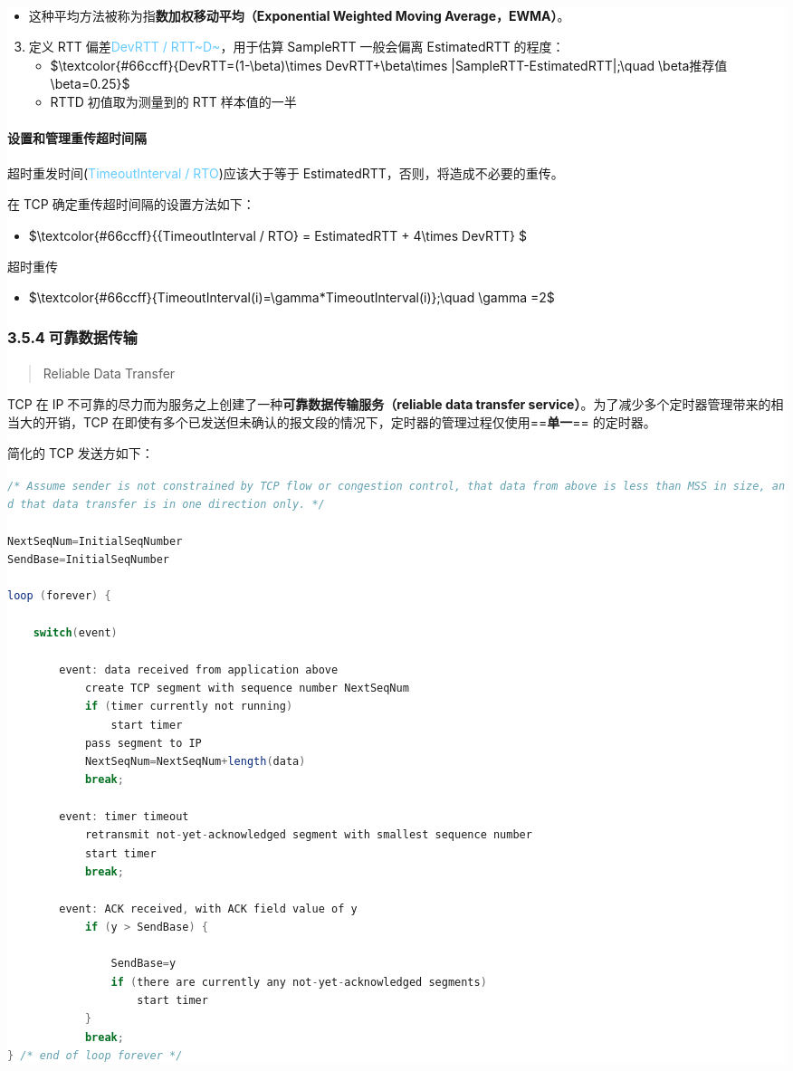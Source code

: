    - 这种平均方法被称为指**数加权移动平均（Exponential Weighted Moving Average，EWMA）**。

3. 定义 RTT 偏差<font color='#66ccff'>DevRTT / RTT~D~</font>，用于估算 SampleRTT 一般会偏离 EstimatedRTT 的程度：
   - $\textcolor{#66ccff}{DevRTT=(1-\beta)\times DevRTT+\beta\times |SampleRTT-EstimatedRTT|;\quad \beta推荐值\beta=0.25}$
   - RTTD 初值取为测量到的 RTT 样本值的一半

#### 设置和管理重传超时间隔

超时重发时间(<font color='#66ccff'>TimeoutInterval / RTO</font>)应该大于等于 EstimatedRTT，否则，将造成不必要的重传。

在 TCP 确定重传超时间隔的设置方法如下：

- $\textcolor{#66ccff}{{TimeoutInterval / RTO} = EstimatedRTT + 4\times DevRTT} $

超时重传

- $\textcolor{#66ccff}{TimeoutInterval(i)=\gamma*TimeoutInterval(i)};\quad \gamma =2$

### 3.5.4 可靠数据传输

> Reliable Data Transfer

TCP 在 IP 不可靠的尽力而为服务之上创建了一种**可靠数据传输服务（reliable data transfer service）**。为了减少多个定时器管理带来的相当大的开销，TCP 在即使有多个已发送但未确认的报文段的情况下，定时器的管理过程仅使用==**单一**== 的定时器。

简化的 TCP 发送方如下：

```java
/* Assume sender is not constrained by TCP flow or congestion control, that data from above is less than MSS in size, and that data transfer is in one direction only. */

NextSeqNum=InitialSeqNumber
SendBase=InitialSeqNumber

loop (forever) {

    switch(event)

        event: data received from application above
            create TCP segment with sequence number NextSeqNum
            if (timer currently not running)
            	start timer
            pass segment to IP
            NextSeqNum=NextSeqNum+length(data)
            break;

        event: timer timeout
            retransmit not-yet-acknowledged segment with smallest sequence number
            start timer
            break;

        event: ACK received, with ACK field value of y
            if (y > SendBase) {

                SendBase=y
                if (there are currently any not-yet-acknowledged segments)
                	start timer
            }
    		break;
} /* end of loop forever */
```
